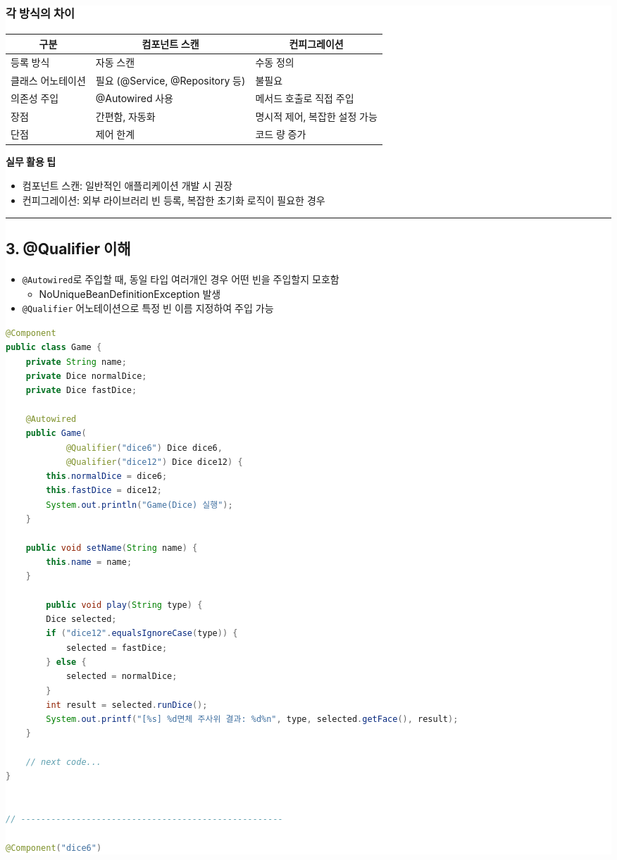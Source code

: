 ### 각 방식의 차이


| 구분 | 컴포넌트 스캔 | 컨피그레이션 |
|------|--------------|--------------|
| 등록 방식 | 자동 스캔 | 수동 정의 |
| 클래스 어노테이션 | 필요 (@Service, @Repository 등) | 불필요 |
| 의존성 주입 | @Autowired 사용 | 메서드 호출로 직접 주입 |
| 장점 | 간편함, 자동화 | 명시적 제어, 복잡한 설정 가능 |
| 단점 | 제어 한계 | 코드 량 증가 |

**실무 활용 팁**
- 컴포넌트 스캔: 일반적인 애플리케이션 개발 시 권장
- 컨피그레이션: 외부 라이브러리 빈 등록, 복잡한 초기화 로직이 필요한 경우

---

## 3. @Qualifier 이해

* `@Autowired`로 주입할 때, 동일 타입 여러개인 경우 어떤 빈을 주입할지 모호함
   - NoUniqueBeanDefinitionException 발생
* `@Qualifier` 어노테이션으로 특정 빈 이름 지정하여 주입 가능

```java
@Component
public class Game {
    private String name;
    private Dice normalDice;
    private Dice fastDice;

    @Autowired
    public Game(
            @Qualifier("dice6") Dice dice6,
            @Qualifier("dice12") Dice dice12) {
        this.normalDice = dice6;
        this.fastDice = dice12;
        System.out.println("Game(Dice) 실행");
    }

    public void setName(String name) {
        this.name = name;
    }

        public void play(String type) {
        Dice selected;
        if ("dice12".equalsIgnoreCase(type)) {
            selected = fastDice;
        } else {
            selected = normalDice;
        }
        int result = selected.runDice();
        System.out.printf("[%s] %d면체 주사위 결과: %d%n", type, selected.getFace(), result);
    }

    // next code...
}


// ----------------------------------------------------

@Component("dice6")
```
